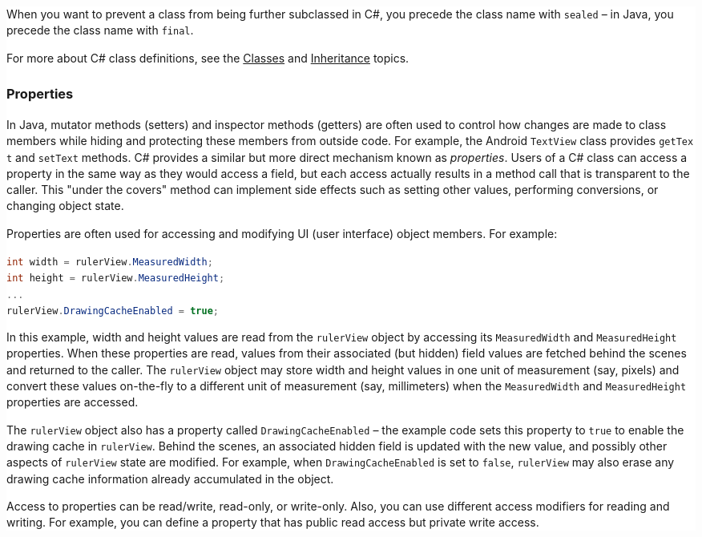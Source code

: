 When you want to prevent a class from being further subclassed in C#,
you precede the class name with `sealed` &ndash; in Java, you precede the
class name with `final`.

For more about C# class definitions, see the
[Classes](https://docs.microsoft.com/dotnet/csharp/programming-guide/classes-and-structs/classes) and
[Inheritance](https://docs.microsoft.com/dotnet/csharp/programming-guide/classes-and-structs/inheritance) topics.


<a name="properties" />

### Properties

In Java, mutator methods (setters) and inspector methods (getters) are
often used to control how changes are made to class members while
hiding and protecting these members from outside code. For example, the
Android `TextView` class provides `getText` and `setText` methods. C#
provides a similar but more direct mechanism known as *properties*.
Users of a C# class can access a property in the same way as they would
access a field, but each access actually results in
a method call that is transparent to the caller. This "under the
covers" method can implement side effects such as setting other values,
performing conversions, or changing object state.

Properties are often used for accessing and modifying UI (user
interface) object members. For example:

```csharp
int width = rulerView.MeasuredWidth;
int height = rulerView.MeasuredHeight;
...
rulerView.DrawingCacheEnabled = true;
```

In this example, width and height values are read from the `rulerView`
object by accessing its `MeasuredWidth` and `MeasuredHeight`
properties. When these properties are read, values from their
associated (but hidden) field values are fetched behind the scenes and
returned to the caller. The `rulerView` object may store width and
height values in one unit of measurement (say, pixels) and convert
these values on-the-fly to a different unit of measurement (say,
millimeters) when the `MeasuredWidth` and `MeasuredHeight` properties
are accessed.

The `rulerView` object also has a property called `DrawingCacheEnabled`
&ndash; the example code sets this property to `true` to 
enable the drawing cache in `rulerView`. Behind the scenes, an
associated hidden field is updated with the new value, and possibly
other aspects of `rulerView` state are modified. For example, when
`DrawingCacheEnabled` is set to `false`, `rulerView` may also erase
any drawing cache information already accumulated in the object.

Access to properties can be read/write, read-only, or write-only. Also,
you can use different access modifiers for reading and writing. For
example, you can define a property that has public read access 
but private write access.
